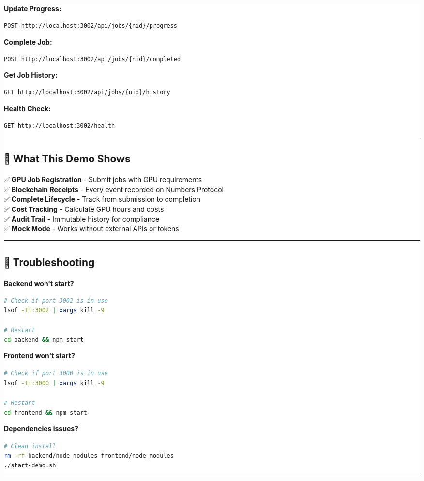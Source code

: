 **Update Progress:**
```bash
POST http://localhost:3002/api/jobs/{nid}/progress
```

**Complete Job:**
```bash
POST http://localhost:3002/api/jobs/{nid}/completed
```

**Get Job History:**
```bash
GET http://localhost:3002/api/jobs/{nid}/history
```

**Health Check:**
```bash
GET http://localhost:3002/health
```

---

## 🎯 What This Demo Shows

✅ **GPU Job Registration** - Submit jobs with GPU requirements  
✅ **Blockchain Receipts** - Every event recorded on Numbers Protocol  
✅ **Complete Lifecycle** - Track from submission to completion  
✅ **Cost Tracking** - Calculate GPU hours and costs  
✅ **Audit Trail** - Immutable history for compliance  
✅ **Mock Mode** - Works without external APIs or tokens  

---

## 🐛 Troubleshooting

**Backend won't start?**
```bash
# Check if port 3002 is in use
lsof -ti:3002 | xargs kill -9

# Restart
cd backend && npm start
```

**Frontend won't start?**
```bash
# Check if port 3000 is in use
lsof -ti:3000 | xargs kill -9

# Restart
cd frontend && npm start
```

**Dependencies issues?**
```bash
# Clean install
rm -rf backend/node_modules frontend/node_modules
./start-demo.sh
```

---